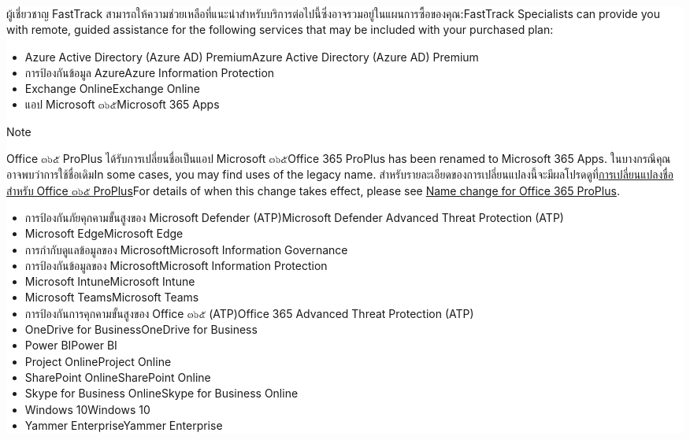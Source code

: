 <span data-ttu-id="2aefc-109">ผู้เชี่ยวชาญ FastTrack สามารถให้ความช่วยเหลือที่แนะนำสำหรับบริการต่อไปนี้ซึ่งอาจรวมอยู่ในแผนการซื้อของคุณ:</span><span class="sxs-lookup"><span data-stu-id="2aefc-109">FastTrack Specialists can provide you with remote, guided assistance for the following services that may be included with your purchased plan:</span></span>

  - <span data-ttu-id="2aefc-110">Azure Active Directory (Azure AD) Premium</span><span class="sxs-lookup"><span data-stu-id="2aefc-110">Azure Active Directory (Azure AD) Premium</span></span>
  - <span data-ttu-id="2aefc-111">การป้องกันข้อมูล Azure</span><span class="sxs-lookup"><span data-stu-id="2aefc-111">Azure Information Protection</span></span>
  - <span data-ttu-id="2aefc-112">Exchange Online</span><span class="sxs-lookup"><span data-stu-id="2aefc-112">Exchange Online</span></span>
  - <span data-ttu-id="2aefc-113">แอป Microsoft ๓๖๕</span><span class="sxs-lookup"><span data-stu-id="2aefc-113">Microsoft 365 Apps</span></span>

> [!NOTE]
> <span data-ttu-id="2aefc-114">Office ๓๖๕ ProPlus ได้รับการเปลี่ยนชื่อเป็นแอป Microsoft ๓๖๕</span><span class="sxs-lookup"><span data-stu-id="2aefc-114">Office 365 ProPlus has been renamed to Microsoft 365 Apps.</span></span> <span data-ttu-id="2aefc-115">ในบางกรณีคุณอาจพบว่าการใช้ชื่อเดิม</span><span class="sxs-lookup"><span data-stu-id="2aefc-115">In some cases, you may find uses of the legacy name.</span></span> <span data-ttu-id="2aefc-116">สำหรับรายละเอียดของการเปลี่ยนแปลงนี้จะมีผลโปรดดูที่[การเปลี่ยนแปลงชื่อสำหรับ Office ๓๖๕ ProPlus](https://docs.microsoft.com/deployoffice/name-change)</span><span class="sxs-lookup"><span data-stu-id="2aefc-116">For details of when this change takes effect, please see [Name change for Office 365 ProPlus](https://docs.microsoft.com/deployoffice/name-change).</span></span>

  - <span data-ttu-id="2aefc-117">การป้องกันภัยคุกคามขั้นสูงของ Microsoft Defender (ATP)</span><span class="sxs-lookup"><span data-stu-id="2aefc-117">Microsoft Defender Advanced Threat Protection (ATP)</span></span>
  - <span data-ttu-id="2aefc-118">Microsoft Edge</span><span class="sxs-lookup"><span data-stu-id="2aefc-118">Microsoft Edge</span></span>
  - <span data-ttu-id="2aefc-119">การกำกับดูแลข้อมูลของ Microsoft</span><span class="sxs-lookup"><span data-stu-id="2aefc-119">Microsoft Information Governance</span></span>
  - <span data-ttu-id="2aefc-120">การป้องกันข้อมูลของ Microsoft</span><span class="sxs-lookup"><span data-stu-id="2aefc-120">Microsoft Information Protection</span></span>
  - <span data-ttu-id="2aefc-121">Microsoft Intune</span><span class="sxs-lookup"><span data-stu-id="2aefc-121">Microsoft Intune</span></span>
  - <span data-ttu-id="2aefc-122">Microsoft Teams</span><span class="sxs-lookup"><span data-stu-id="2aefc-122">Microsoft Teams</span></span>
  - <span data-ttu-id="2aefc-123">การป้องกันการคุกคามขั้นสูงของ Office ๓๖๕ (ATP)</span><span class="sxs-lookup"><span data-stu-id="2aefc-123">Office 365 Advanced Threat Protection (ATP)</span></span>
  - <span data-ttu-id="2aefc-124">OneDrive for Business</span><span class="sxs-lookup"><span data-stu-id="2aefc-124">OneDrive for Business</span></span>
  - <span data-ttu-id="2aefc-125">Power BI</span><span class="sxs-lookup"><span data-stu-id="2aefc-125">Power BI</span></span>
  - <span data-ttu-id="2aefc-126">Project Online</span><span class="sxs-lookup"><span data-stu-id="2aefc-126">Project Online</span></span>
  - <span data-ttu-id="2aefc-127">SharePoint Online</span><span class="sxs-lookup"><span data-stu-id="2aefc-127">SharePoint Online</span></span>
  - <span data-ttu-id="2aefc-128">Skype for Business Online</span><span class="sxs-lookup"><span data-stu-id="2aefc-128">Skype for Business Online</span></span>
  - <span data-ttu-id="2aefc-129">Windows 10</span><span class="sxs-lookup"><span data-stu-id="2aefc-129">Windows 10</span></span>
  - <span data-ttu-id="2aefc-130">Yammer Enterprise</span><span class="sxs-lookup"><span data-stu-id="2aefc-130">Yammer Enterprise</span></span>
